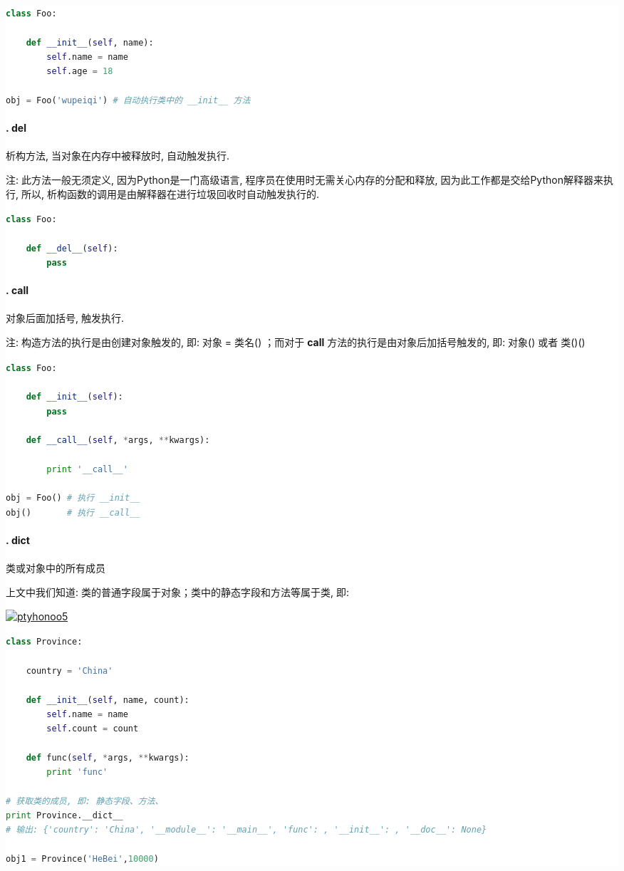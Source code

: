 ```python
class Foo:

    def __init__(self, name):
        self.name = name
        self.age = 18

obj = Foo('wupeiqi') # 自动执行类中的 __init__ 方法
```

#### . __del__

析构方法, 当对象在内存中被释放时, 自动触发执行. 

注: 此方法一般无须定义, 因为Python是一门高级语言, 程序员在使用时无需关心内存的分配和释放, 因为此工作都是交给Python解释器来执行, 所以, 析构函数的调用是由解释器在进行垃圾回收时自动触发执行的. 

```python
class Foo:

    def __del__(self):
        pass
```        

#### . __call__

对象后面加括号, 触发执行. 

注: 构造方法的执行是由创建对象触发的, 即: 对象 = 类名() ；而对于 __call__ 方法的执行是由对象后加括号触发的, 即: 对象() 或者 类()()

```python
class Foo:

    def __init__(self):
        pass

    def __call__(self, *args, **kwargs):

        print '__call__'

obj = Foo() # 执行 __init__
obj()       # 执行 __call__
```

#### . __dict__

类或对象中的所有成员

上文中我们知道: 类的普通字段属于对象；类中的静态字段和方法等属于类, 即: 

[![ptyhonoo5](http://qiniu.dong4j.info/2019-07-02-339dd83636f2f2f79432156c10f9ff6d.jpg)](http://qiniu.dong4j.info/2019-07-02-339dd83636f2f2f79432156c10f9ff6d.jpg)

```python
class Province:

    country = 'China'

    def __init__(self, name, count):
        self.name = name
        self.count = count

    def func(self, *args, **kwargs):
        print 'func'

# 获取类的成员, 即: 静态字段、方法、
print Province.__dict__
# 输出: {'country': 'China', '__module__': '__main__', 'func': , '__init__': , '__doc__': None}

obj1 = Province('HeBei',10000)
```